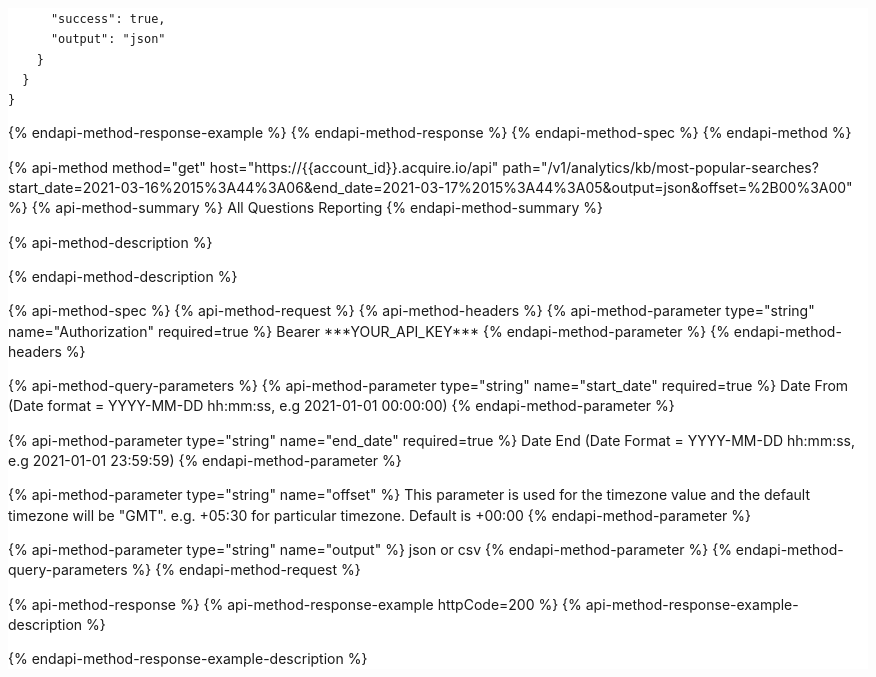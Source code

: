 ```
      "success": true,
      "output": "json"
    }
  }
}
```
{% endapi-method-response-example %}
{% endapi-method-response %}
{% endapi-method-spec %}
{% endapi-method %}

{% api-method method="get" host="https://{{account\_id}}.acquire.io/api" path="/v1/analytics/kb/most-popular-searches?start\_date=2021-03-16%2015%3A44%3A06&end\_date=2021-03-17%2015%3A44%3A05&output=json&offset=%2B00%3A00" %}
{% api-method-summary %}
All Questions Reporting
{% endapi-method-summary %}

{% api-method-description %}

{% endapi-method-description %}

{% api-method-spec %}
{% api-method-request %}
{% api-method-headers %}
{% api-method-parameter type="string" name="Authorization" required=true %}
Bearer \*\*\*YOUR\_API\_KEY\*\*\*
{% endapi-method-parameter %}
{% endapi-method-headers %}

{% api-method-query-parameters %}
{% api-method-parameter type="string" name="start\_date" required=true %}
Date From \(Date format = YYYY-MM-DD hh:mm:ss, e.g 2021-01-01 00:00:00\)
{% endapi-method-parameter %}

{% api-method-parameter type="string" name="end\_date" required=true %}
Date End \(Date Format = YYYY-MM-DD hh:mm:ss, e.g 2021-01-01 23:59:59\)
{% endapi-method-parameter %}

{% api-method-parameter type="string" name="offset" %}
This parameter is used for the timezone value and the default timezone will be "GMT". e.g. +05:30 for particular timezone. Default is +00:00
{% endapi-method-parameter %}

{% api-method-parameter type="string" name="output" %}
json or csv
{% endapi-method-parameter %}
{% endapi-method-query-parameters %}
{% endapi-method-request %}

{% api-method-response %}
{% api-method-response-example httpCode=200 %}
{% api-method-response-example-description %}

{% endapi-method-response-example-description %}
